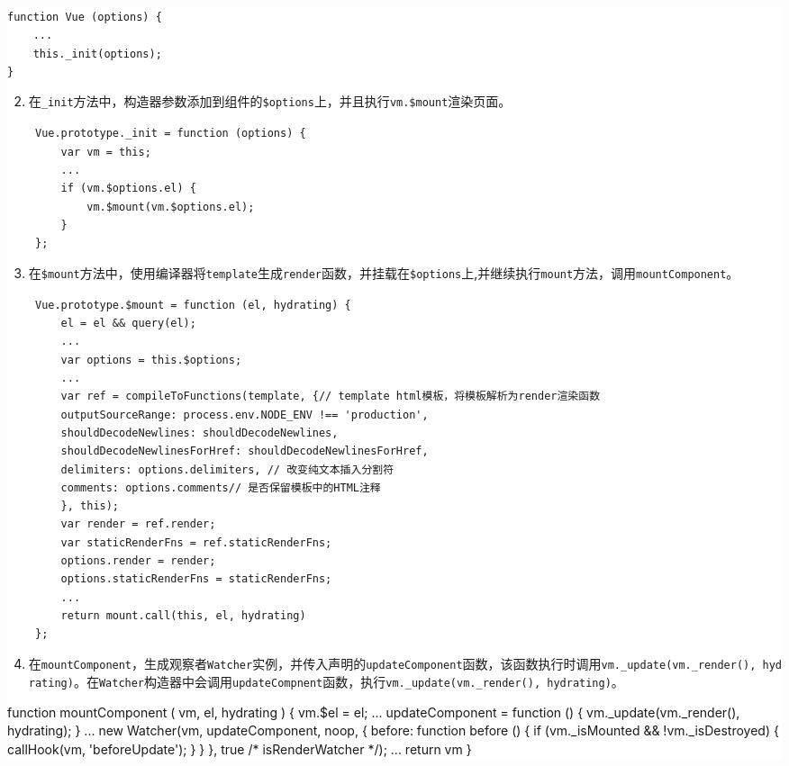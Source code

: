     function Vue (options) {
        ...
        this._init(options);
    }

2. 在`_init`方法中，构造器参数添加到组件的`$options`上，并且执行`vm.$mount`渲染页面。


        Vue.prototype._init = function (options) {
            var vm = this;
            ...
            if (vm.$options.el) {
                vm.$mount(vm.$options.el);
            }
        };

3. 在`$mount`方法中，使用编译器将`template`生成`render`函数，并挂载在`$options`上,并继续执行`mount`方法，调用`mountComponent`。

        Vue.prototype.$mount = function (el, hydrating) {
            el = el && query(el);
            ...
            var options = this.$options;
            ...
            var ref = compileToFunctions(template, {// template html模板，将模板解析为render渲染函数
            outputSourceRange: process.env.NODE_ENV !== 'production',
            shouldDecodeNewlines: shouldDecodeNewlines,
            shouldDecodeNewlinesForHref: shouldDecodeNewlinesForHref,
            delimiters: options.delimiters, // 改变纯文本插入分割符
            comments: options.comments// 是否保留模板中的HTML注释
            }, this);
            var render = ref.render;
            var staticRenderFns = ref.staticRenderFns;
            options.render = render;
            options.staticRenderFns = staticRenderFns;
            ...
            return mount.call(this, el, hydrating)
        };

4. 在`mountComponent`，生成观察者`Watcher`实例，并传入声明的`updateComponent`函数，该函数执行时调用`vm._update(vm._render(), hydrating)`。在`Watcher`构造器中会调用`updateCompnent`函数，执行`vm._update(vm._render(), hydrating)`。

function mountComponent (
  vm,
  el,
  hydrating
) {
    vm.$el = el;
    ...
    updateComponent = function () {
        vm._update(vm._render(), hydrating);
    }
    ...
    new Watcher(vm, updateComponent, noop, {
        before: function before () {
        if (vm._isMounted && !vm._isDestroyed) {
            callHook(vm, 'beforeUpdate');
        }
        }
    }, true /* isRenderWatcher */);
    ...
    return vm
}

